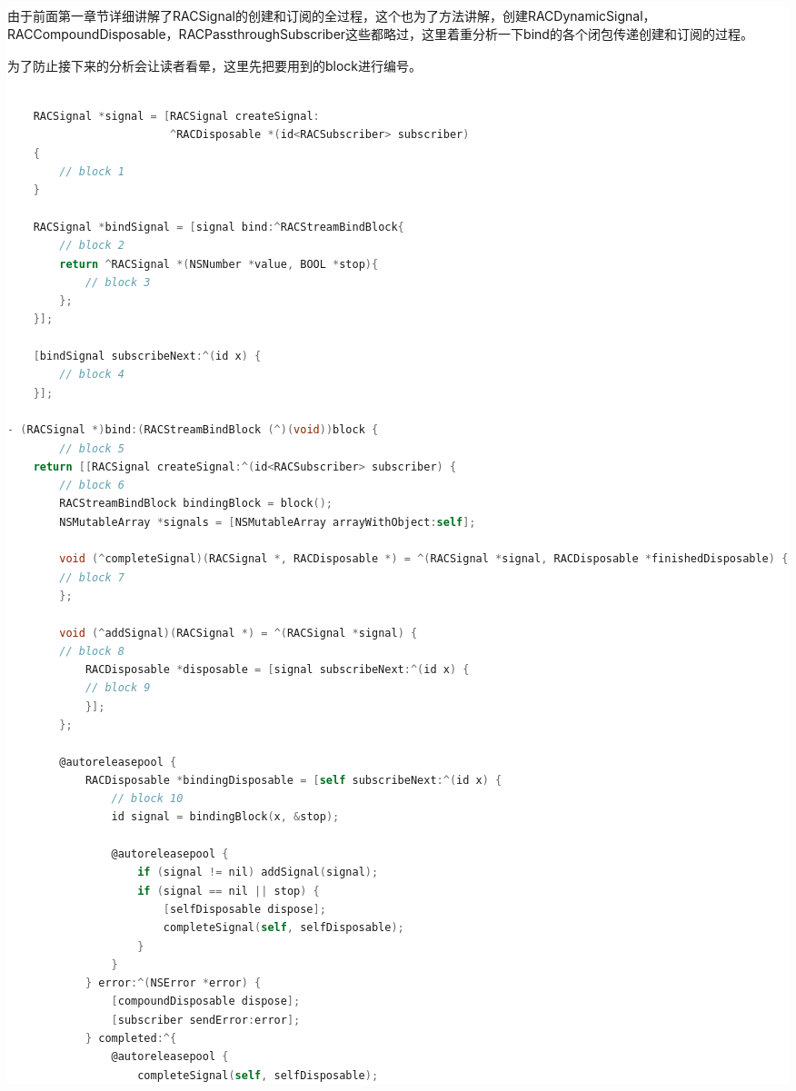 ```objectivec

```

由于前面第一章节详细讲解了RACSignal的创建和订阅的全过程，这个也为了方法讲解，创建RACDynamicSignal，RACCompoundDisposable，RACPassthroughSubscriber这些都略过，这里着重分析一下bind的各个闭包传递创建和订阅的过程。

为了防止接下来的分析会让读者看晕，这里先把要用到的block进行编号。

```objectivec

    RACSignal *signal = [RACSignal createSignal:
                         ^RACDisposable *(id<RACSubscriber> subscriber)
    {
        // block 1
    }

    RACSignal *bindSignal = [signal bind:^RACStreamBindBlock{
        // block 2
        return ^RACSignal *(NSNumber *value, BOOL *stop){
            // block 3
        };
    }];

    [bindSignal subscribeNext:^(id x) {
        // block 4
    }];

- (RACSignal *)bind:(RACStreamBindBlock (^)(void))block {
        // block 5
    return [[RACSignal createSignal:^(id<RACSubscriber> subscriber) {
        // block 6
        RACStreamBindBlock bindingBlock = block();
        NSMutableArray *signals = [NSMutableArray arrayWithObject:self];
        
        void (^completeSignal)(RACSignal *, RACDisposable *) = ^(RACSignal *signal, RACDisposable *finishedDisposable) {
        // block 7
        };
        
        void (^addSignal)(RACSignal *) = ^(RACSignal *signal) {
        // block 8
            RACDisposable *disposable = [signal subscribeNext:^(id x) {
            // block 9
            }];
        };
        
        @autoreleasepool {
            RACDisposable *bindingDisposable = [self subscribeNext:^(id x) {
                // block 10
                id signal = bindingBlock(x, &stop);
                
                @autoreleasepool {
                    if (signal != nil) addSignal(signal);
                    if (signal == nil || stop) {
                        [selfDisposable dispose];
                        completeSignal(self, selfDisposable);
                    }
                }
            } error:^(NSError *error) {
                [compoundDisposable dispose];
                [subscriber sendError:error];
            } completed:^{
                @autoreleasepool {
                    completeSignal(self, selfDisposable);
```